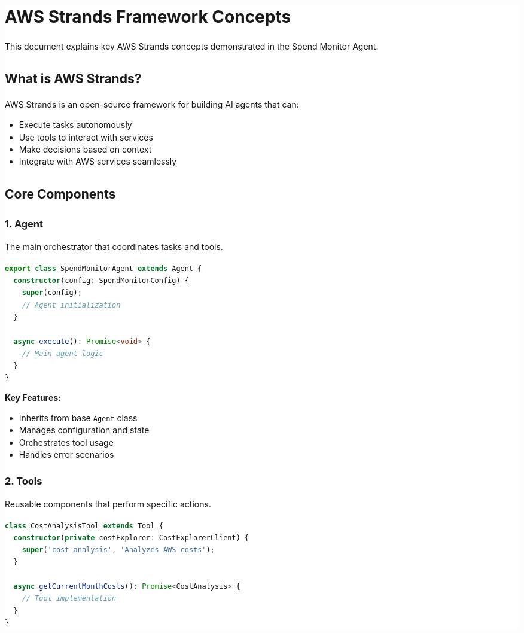 # AWS Strands Framework Concepts

This document explains key AWS Strands concepts demonstrated in the Spend Monitor Agent.

## What is AWS Strands?

AWS Strands is an open-source framework for building AI agents that can:
- Execute tasks autonomously
- Use tools to interact with services
- Make decisions based on context
- Integrate with AWS services seamlessly

## Core Components

### 1. Agent

The main orchestrator that coordinates tasks and tools.

```typescript
export class SpendMonitorAgent extends Agent {
  constructor(config: SpendMonitorConfig) {
    super(config);
    // Agent initialization
  }

  async execute(): Promise<void> {
    // Main agent logic
  }
}
```

**Key Features:**
- Inherits from base `Agent` class
- Manages configuration and state
- Orchestrates tool usage
- Handles error scenarios

### 2. Tools

Reusable components that perform specific actions.

```typescript
class CostAnalysisTool extends Tool {
  constructor(private costExplorer: CostExplorerClient) {
    super('cost-analysis', 'Analyzes AWS costs');
  }

  async getCurrentMonthCosts(): Promise<CostAnalysis> {
    // Tool implementation
  }
}
```
